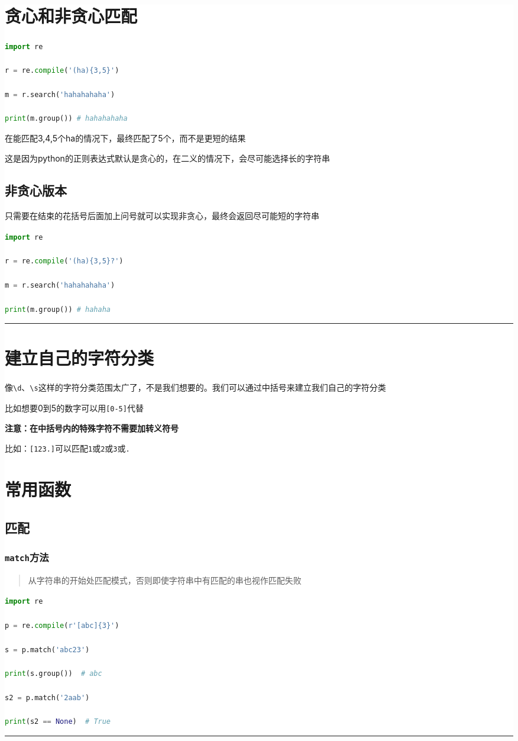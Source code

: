 # 贪心和非贪心匹配

```python
import re

r = re.compile('(ha){3,5}')

m = r.search('hahahahaha')

print(m.group()) # hahahahaha
```

在能匹配3,4,5个ha的情况下，最终匹配了5个，而不是更短的结果

这是因为python的正则表达式默认是贪心的，在二义的情况下，会尽可能选择长的字符串

## 非贪心版本

只需要在结束的花括号后面加上问号就可以实现非贪心，最终会返回尽可能短的字符串

```python
import re

r = re.compile('(ha){3,5}?')

m = r.search('hahahahaha')

print(m.group()) # hahaha
```

---

# 建立自己的字符分类

像`\d`、`\s`这样的字符分类范围太广了，不是我们想要的。我们可以通过中括号来建立我们自己的字符分类

比如想要0到5的数字可以用`[0-5]`代替

**注意：在中括号内的特殊字符不需要加转义符号**

比如：`[123.]`可以匹配`1`或`2`或`3`或`.`

# 常用函数

## 匹配

### `match`方法

> 从字符串的开始处匹配模式，否则即使字符串中有匹配的串也视作匹配失败

```python
import re

p = re.compile(r'[abc]{3}')

s = p.match('abc23')

print(s.group())  # abc

s2 = p.match('2aab')

print(s2 == None)  # True
```

---